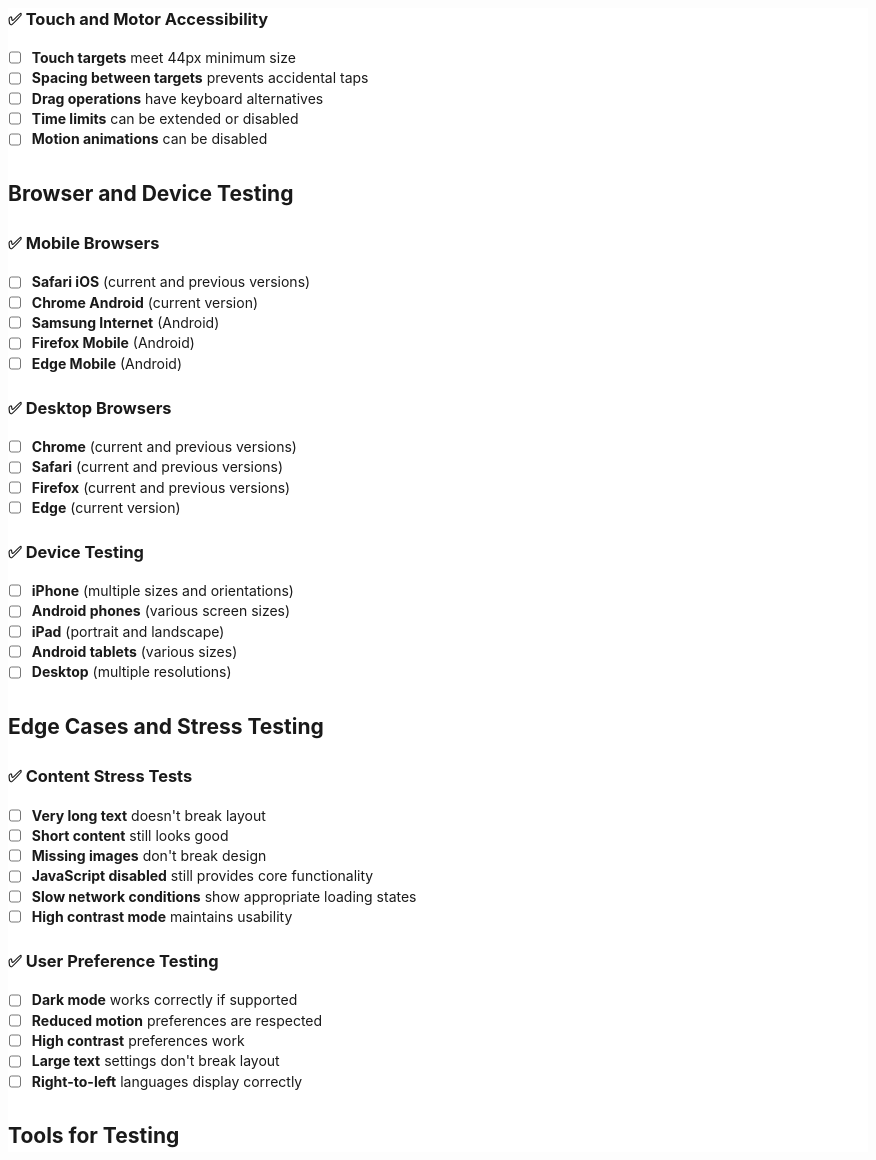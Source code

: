 ### ✅ Touch and Motor Accessibility
- [ ] **Touch targets** meet 44px minimum size
- [ ] **Spacing between targets** prevents accidental taps
- [ ] **Drag operations** have keyboard alternatives
- [ ] **Time limits** can be extended or disabled
- [ ] **Motion animations** can be disabled

## Browser and Device Testing

### ✅ Mobile Browsers
- [ ] **Safari iOS** (current and previous versions)
- [ ] **Chrome Android** (current version)
- [ ] **Samsung Internet** (Android)
- [ ] **Firefox Mobile** (Android)
- [ ] **Edge Mobile** (Android)

### ✅ Desktop Browsers
- [ ] **Chrome** (current and previous versions)
- [ ] **Safari** (current and previous versions)
- [ ] **Firefox** (current and previous versions)
- [ ] **Edge** (current version)

### ✅ Device Testing
- [ ] **iPhone** (multiple sizes and orientations)
- [ ] **Android phones** (various screen sizes)
- [ ] **iPad** (portrait and landscape)
- [ ] **Android tablets** (various sizes)
- [ ] **Desktop** (multiple resolutions)

## Edge Cases and Stress Testing

### ✅ Content Stress Tests
- [ ] **Very long text** doesn't break layout
- [ ] **Short content** still looks good
- [ ] **Missing images** don't break design
- [ ] **JavaScript disabled** still provides core functionality
- [ ] **Slow network conditions** show appropriate loading states
- [ ] **High contrast mode** maintains usability

### ✅ User Preference Testing
- [ ] **Dark mode** works correctly if supported
- [ ] **Reduced motion** preferences are respected
- [ ] **High contrast** preferences work
- [ ] **Large text** settings don't break layout
- [ ] **Right-to-left** languages display correctly

## Tools for Testing
